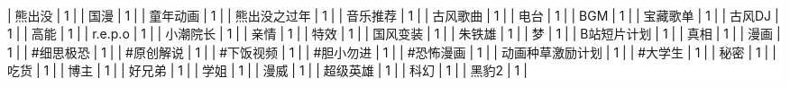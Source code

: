 | 熊出没 | 1 |
| 国漫 | 1 |
| 童年动画 | 1 |
| 熊出没之过年 | 1 |
| 音乐推荐 | 1 |
| 古风歌曲 | 1 |
| 电台 | 1 |
| BGM | 1 |
| 宝藏歌单 | 1 |
| 古风DJ | 1 |
| 高能 | 1 |
| r.e.p.o | 1 |
| 小潮院长 | 1 |
| 亲情 | 1 |
| 特效 | 1 |
| 国风变装 | 1 |
| 朱铁雄 | 1 |
| 梦 | 1 |
| B站短片计划 | 1 |
| 真相 | 1 |
| 漫画 | 1 |
| #细思极恐 | 1 |
| #原创解说 | 1 |
| #下饭视频 | 1 |
| #胆小勿进 | 1 |
| #恐怖漫画 | 1 |
| 动画种草激励计划 | 1 |
| #大学生 | 1 |
| 秘密 | 1 |
| 吃货 | 1 |
| 博主 | 1 |
| 好兄弟 | 1 |
| 学姐 | 1 |
| 漫威 | 1 |
| 超级英雄 | 1 |
| 科幻 | 1 |
| 黑豹2 | 1 |